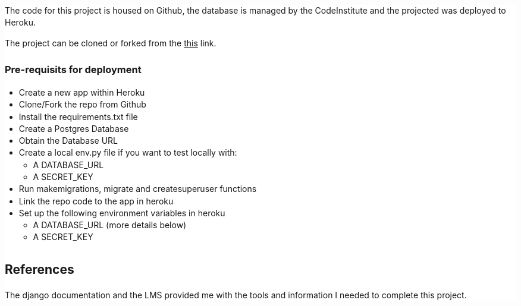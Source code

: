 The code for this project is housed on Github, the database is managed by the CodeInstitute and the projected was deployed to Heroku.

The project can be cloned or forked from the [this](https://github.com/davep33l/checklist-central.git) link.

### Pre-requisits for deployment

- Create a new app within Heroku
- Clone/Fork the repo from Github
- Install the requirements.txt file
- Create a Postgres Database
- Obtain the Database URL
- Create a local env.py file if you want to test locally with:
  - A DATABASE_URL
  - A SECRET_KEY
- Run makemigrations, migrate and createsuperuser functions 
- Link the repo code to the app in heroku
- Set up the following environment variables in heroku
  - A DATABASE_URL (more details below)
  - A SECRET_KEY


## References

The django documentation and the LMS provided me with the tools and information I needed to complete this project. 
